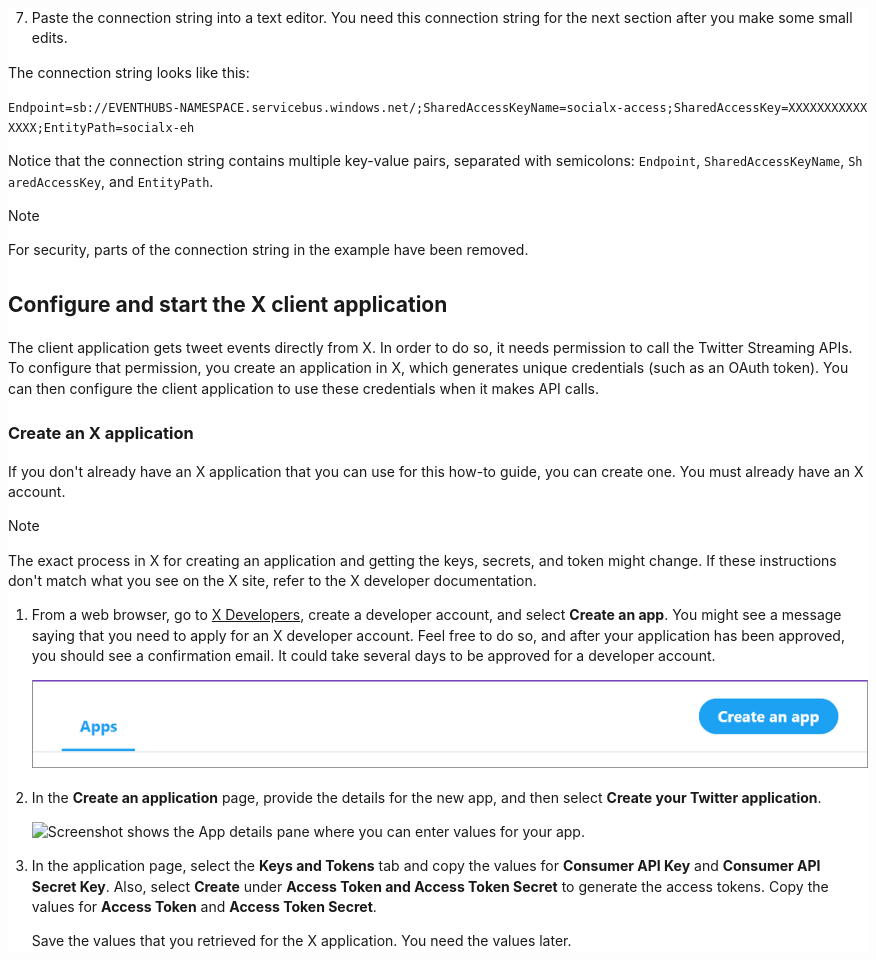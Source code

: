 7.	Paste the connection string into a text editor. You need this connection string for the next section after you make some small edits.

   The connection string looks like this:
   
   ```
   Endpoint=sb://EVENTHUBS-NAMESPACE.servicebus.windows.net/;SharedAccessKeyName=socialx-access;SharedAccessKey=XXXXXXXXXXXXXXX;EntityPath=socialx-eh
   ```

   Notice that the connection string contains multiple key-value pairs, separated with semicolons: `Endpoint`, `SharedAccessKeyName`, `SharedAccessKey`, and `EntityPath`.  

   > [!NOTE]
   > For security, parts of the connection string in the example have been removed.

## Configure and start the X client application

The client application gets tweet events directly from X. In order to do so, it needs permission to call the Twitter Streaming APIs. To configure that permission, you create an application in X, which generates unique credentials (such as an OAuth token). You can then configure the client application to use these credentials when it makes API calls. 

### Create an X application
If you don't already have an X application that you can use for this how-to guide, you can create one. You must already have an X account.

> [!NOTE]
> The exact process in X for creating an application and getting the keys, secrets, and token might change. If these instructions don't match what you see on the X site, refer to the X developer documentation.

1. From a web browser, go to [X Developers](https://developer.x.com/en/apps), create a developer account, and select **Create an app**. You might see a message saying that you need to apply for an X developer account. Feel free to do so, and after your application has been approved, you should see a confirmation email. It could take several days to be approved for a developer account.

   ![Screenshot shows the Create an app button.](./media/stream-analytics-twitter-sentiment-analysis-trends/provide-twitter-app-details.png "X application details")

2. In the **Create an application** page, provide the details for the new app, and then select **Create your Twitter application**.

   ![Screenshot shows the App details pane where you can enter values for your app.](./media/stream-analytics-twitter-sentiment-analysis-trends/provide-twitter-app-details-create.png "X application details")

3. In the application page, select the **Keys and Tokens** tab and copy the values for **Consumer API Key** and **Consumer API Secret Key**. Also, select **Create** under **Access Token and Access Token Secret** to generate the access tokens. Copy the values for **Access Token** and **Access Token Secret**.

   Save the values that you retrieved for the X application. You need the values later.
